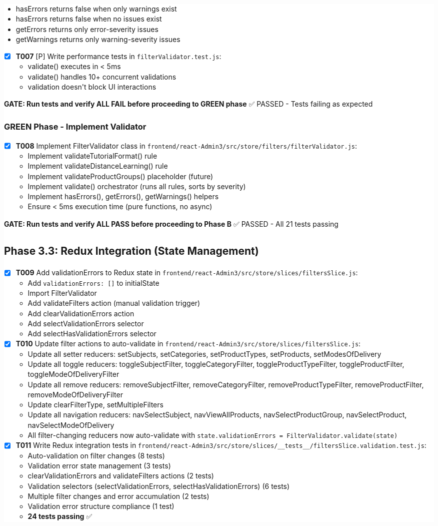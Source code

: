   - hasErrors returns false when only warnings exist
  - hasErrors returns false when no issues exist
  - getErrors returns only error-severity issues
  - getWarnings returns only warning-severity issues
- [x] **T007** [P] Write performance tests in `filterValidator.test.js`:
  - validate() executes in < 5ms
  - validate() handles 10+ concurrent validations
  - validation doesn't block UI interactions

**GATE: Run tests and verify ALL FAIL before proceeding to GREEN phase** ✅ PASSED - Tests failing as expected

### GREEN Phase - Implement Validator
- [x] **T008** Implement FilterValidator class in `frontend/react-Admin3/src/store/filters/filterValidator.js`:
  - Implement validateTutorialFormat() rule
  - Implement validateDistanceLearning() rule
  - Implement validateProductGroups() placeholder (future)
  - Implement validate() orchestrator (runs all rules, sorts by severity)
  - Implement hasErrors(), getErrors(), getWarnings() helpers
  - Ensure < 5ms execution time (pure functions, no async)

**GATE: Run tests and verify ALL PASS before proceeding to Phase B** ✅ PASSED - All 21 tests passing

## Phase 3.3: Redux Integration (State Management)

- [x] **T009** Add validationErrors to Redux state in `frontend/react-Admin3/src/store/slices/filtersSlice.js`:
  - Add `validationErrors: []` to initialState
  - Import FilterValidator
  - Add validateFilters action (manual validation trigger)
  - Add clearValidationErrors action
  - Add selectValidationErrors selector
  - Add selectHasValidationErrors selector
- [x] **T010** Update filter actions to auto-validate in `frontend/react-Admin3/src/store/slices/filtersSlice.js`:
  - Update all setter reducers: setSubjects, setCategories, setProductTypes, setProducts, setModesOfDelivery
  - Update all toggle reducers: toggleSubjectFilter, toggleCategoryFilter, toggleProductTypeFilter, toggleProductFilter, toggleModeOfDeliveryFilter
  - Update all remove reducers: removeSubjectFilter, removeCategoryFilter, removeProductTypeFilter, removeProductFilter, removeModeOfDeliveryFilter
  - Update clearFilterType, setMultipleFilters
  - Update all navigation reducers: navSelectSubject, navViewAllProducts, navSelectProductGroup, navSelectProduct, navSelectModeOfDelivery
  - All filter-changing reducers now auto-validate with `state.validationErrors = FilterValidator.validate(state)`
- [x] **T011** Write Redux integration tests in `frontend/react-Admin3/src/store/slices/__tests__/filtersSlice.validation.test.js`:
  - Auto-validation on filter changes (8 tests)
  - Validation error state management (3 tests)
  - clearValidationErrors and validateFilters actions (2 tests)
  - Validation selectors (selectValidationErrors, selectHasValidationErrors) (6 tests)
  - Multiple filter changes and error accumulation (2 tests)
  - Validation error structure compliance (1 test)
  - **24 tests passing** ✅
